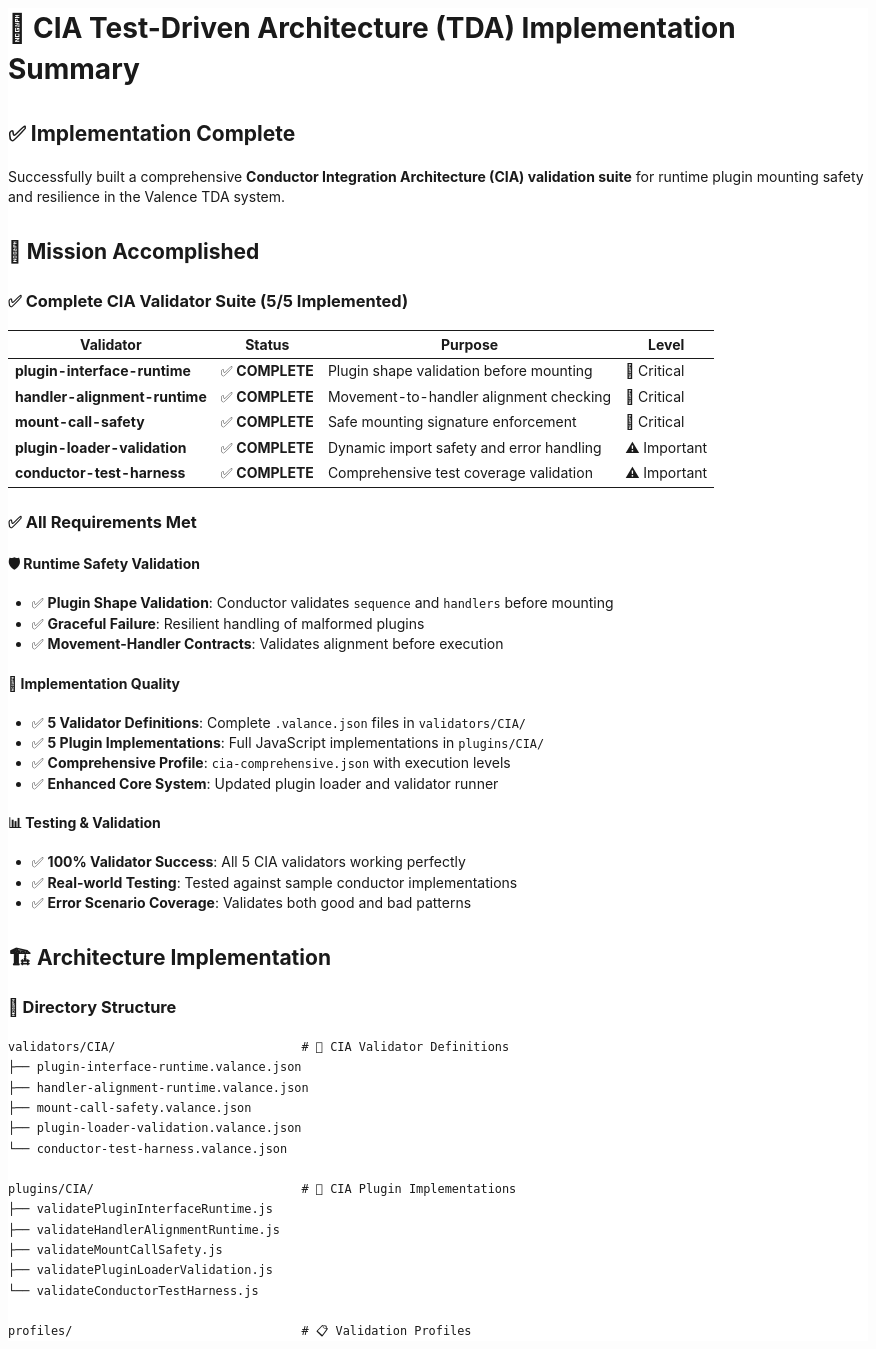 # 🧠 CIA Test-Driven Architecture (TDA) Implementation Summary

## ✅ Implementation Complete

Successfully built a comprehensive **Conductor Integration Architecture (CIA) validation suite** for runtime plugin mounting safety and resilience in the Valence TDA system.

## 🎯 Mission Accomplished

### **✅ Complete CIA Validator Suite (5/5 Implemented)**

| Validator | Status | Purpose | Level |
|-----------|--------|---------|-------|
| **plugin-interface-runtime** | ✅ **COMPLETE** | Plugin shape validation before mounting | 🚨 Critical |
| **handler-alignment-runtime** | ✅ **COMPLETE** | Movement-to-handler alignment checking | 🚨 Critical |
| **mount-call-safety** | ✅ **COMPLETE** | Safe mounting signature enforcement | 🚨 Critical |
| **plugin-loader-validation** | ✅ **COMPLETE** | Dynamic import safety and error handling | ⚠️ Important |
| **conductor-test-harness** | ✅ **COMPLETE** | Comprehensive test coverage validation | ⚠️ Important |

### **✅ All Requirements Met**

#### **🛡️ Runtime Safety Validation**
- ✅ **Plugin Shape Validation**: Conductor validates `sequence` and `handlers` before mounting
- ✅ **Graceful Failure**: Resilient handling of malformed plugins
- ✅ **Movement-Handler Contracts**: Validates alignment before execution

#### **🔧 Implementation Quality**
- ✅ **5 Validator Definitions**: Complete `.valance.json` files in `validators/CIA/`
- ✅ **5 Plugin Implementations**: Full JavaScript implementations in `plugins/CIA/`
- ✅ **Comprehensive Profile**: `cia-comprehensive.json` with execution levels
- ✅ **Enhanced Core System**: Updated plugin loader and validator runner

#### **📊 Testing & Validation**
- ✅ **100% Validator Success**: All 5 CIA validators working perfectly
- ✅ **Real-world Testing**: Tested against sample conductor implementations
- ✅ **Error Scenario Coverage**: Validates both good and bad patterns

## 🏗️ Architecture Implementation

### **📁 Directory Structure**
```
validators/CIA/                          # 🧠 CIA Validator Definitions
├── plugin-interface-runtime.valance.json
├── handler-alignment-runtime.valance.json
├── mount-call-safety.valance.json
├── plugin-loader-validation.valance.json
└── conductor-test-harness.valance.json

plugins/CIA/                             # 🧠 CIA Plugin Implementations
├── validatePluginInterfaceRuntime.js
├── validateHandlerAlignmentRuntime.js
├── validateMountCallSafety.js
├── validatePluginLoaderValidation.js
└── validateConductorTestHarness.js

profiles/                                # 📋 Validation Profiles
```